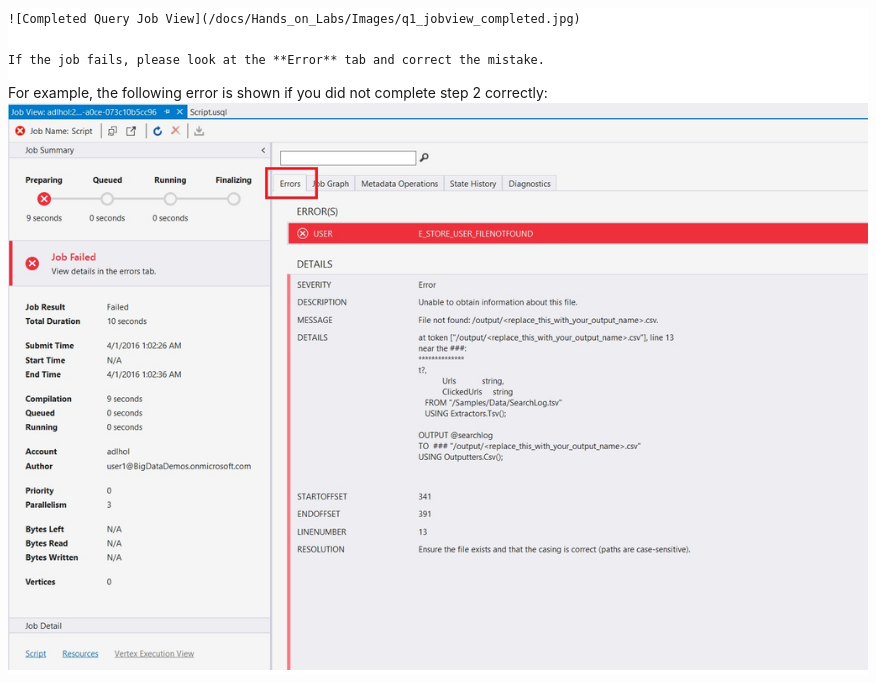 	![Completed Query Job View](/docs/Hands_on_Labs/Images/q1_jobview_completed.jpg)

	If the job fails, please look at the **Error** tab and correct the mistake. 
For example, the following error is shown if you did not complete step 2 correctly:
	![Failed Query Job View](/docs/Hands_on_Labs/Images/q1_jobview_error.jpg)

